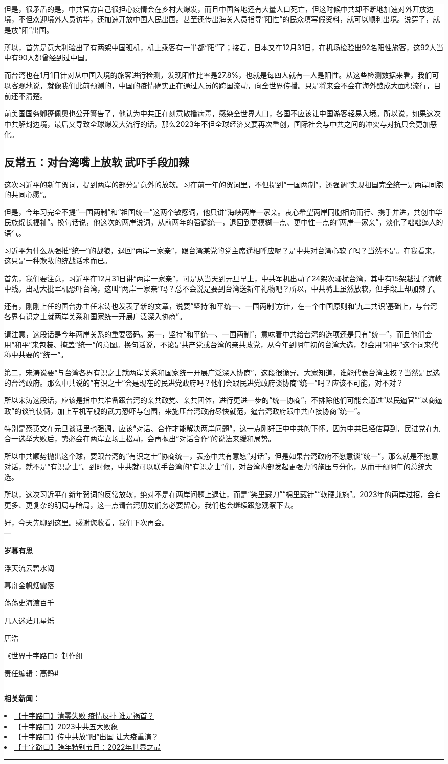 <p>但是，很矛盾的是，中共官方自己很担心疫情会在乡村大爆发，而且中国各地还有大量人口死亡，但这时候中共却不断地加速对外开放边境，不但欢迎境外人员访华，还加速开放中国人民出国。甚至还传出海关人员指导“阳性”的民众填写假资料，就可以顺利出境。说穿了，就是放“阳”出国。</p>
<p>所以，首先是意大利验出了有两架中国班机，机上乘客有一半都“阳”了；接着，日本又在12月31日，在机场检验出92名阳性旅客，这92人当中有90人都曾经到过中国。</p>
<p>而台湾也在1月1日针对从中国入境的旅客进行检测，发现阳性比率是27.8%，也就是每四人就有一人是阳性。从这些检测数据来看，我们可以客观地说，就像我们此前预测的，中国的疫情确实正在通过人员的跨国流动，向全世界传播。只是将来会不会在海外酿成大面积流行，目前还不清楚。</p>
<p>前美国国务卿蓬佩奥也公开警告了，他认为中共正在刻意散播病毒，感染全世界人口，各国不应该让中国游客轻易入境。所以说，如果这次中共解封边境，最后又导致全球爆发大流行的话，那么2023年不但全球经济又要再次重创，国际社会与中共之间的冲突与对抗只会更加恶化。</p>
<h2>反常五：对台湾嘴上放软 武吓手段加辣</h2>
<p>这次习近平的新年贺词，提到两岸的部分是意外的放软。习在前一年的贺词里，不但提到“一国两制”，还强调“实现祖国完全统一是两岸同胞的共同心愿”。</p>
<p>但是，今年习完全不提“一国两制”和“祖国统一”这两个敏感词，他只讲“海峡<ahref="https://github.com/19920513/djy/blob/master/gb/tag/%E4%B8%A4%E5%B2%B8%E4%B8%80%E5%AE%B6%E4%BA%B2.md#1">两岸一家亲</a>。衷心希望两岸同胞相向而行、携手并进，共创中华民族绵长福祉”。换句话说，他这次的两岸说词，从前两年的强调统一，退回到更模糊一点、更中性一点的“两岸一家亲”，淡化了咄咄逼人的语气。</p>
<p>习近平为什么从强推“统一”的战狼，退回“<ahref="https://github.com/19920513/djy/blob/master/gb/tag/%E4%B8%A4%E5%B2%B8%E4%B8%80%E5%AE%B6%E4%BA%B2.md#1">两岸一家亲</a>”，跟台湾某党的党主席遥相呼应呢？是中共对台湾心软了吗？当然不是。在我看来，这只是一种欺敌的统战话术而已。</p>
<p>首先，我们要注意，习近平在12月31日讲“两岸一家亲”，可是从当天到元旦早上，中共军机出动了24架次骚扰台湾，其中有15架越过了海峡中线。出动大批军机恐吓台湾，这叫“两岸一家亲”吗？总不会说是要到台湾送新年礼物吧？所以，中共嘴上虽然放软，但手段上却加辣了。</p>
<p>还有，刚刚上任的国台办主任宋涛也发表了新的文章，说要“坚持‘和平统一、一国两制’方针，在一个中国原则和‘九二共识’基础上，与台湾各界有识之士就两岸关系和国家统一开展广泛深入协商”。</p>
<p>请注意，这段话是今年两岸关系的重要密码。第一，坚持“和平统一、一国两制”，意味着中共给台湾的选项还是只有“统一”，而且他们会用“和平”来包装、掩盖“统一”的意图。换句话说，不论是共产党或台湾的亲共政党，从今年到明年初的台湾大选，都会用“和平”这个词来代称中共要的“统一”。</p>
<p>第二，宋涛说要“与台湾各界有识之士就两岸关系和国家统一开展广泛深入协商”，这段很诡异。大家知道，谁能代表台湾主权？当然是民选的台湾政府。那么中共说的“有识之士”会是现在的民进党政府吗？他们会跟民进党政府谈协商“统一”吗？应该不可能，对不对？</p>
<p>所以宋涛这段话，应该是指中共准备跟台湾的亲共政党、亲共团体，进行更进一步的“统一协商”，不排除他们可能会通过“以民逼官”“以商逼政”的谈判伎俩，加上军机军舰的武力恐吓与包围，来施压台湾政府尽快就范，逼台湾政府跟中共直接协商“统一”。</p>
<p>特别是蔡英文在元旦谈话里也强调，应该“对话、合作才能解决两岸问题”，这一点刚好正中中共的下怀。因为中共已经估算到，民进党在九合一选举大败后，势必会在两岸立场上松动，会再抛出“对话合作”的说法来缓和局势。</p>
<p>所以中共顺势抛出这个球，要跟台湾的“有识之士”协商统一，表态中共有意愿“对话”，但是如果台湾政府不愿意谈“统一”，那么就是不愿意对话，就不是“有识之士”。到时候，中共就可以联手台湾的“有识之士”们，对台湾内部发起更强力的施压与分化，从而干预明年的总统大选。</p>
<p>所以，这次习近平在新年贺词的反常放软，绝对不是在两岸问题上退让，而是“笑里藏刀”“棉里藏针”“软硬兼施”。2023年的两岸过招，会有更多、更复杂的明局与暗局，这一点请台湾朋友们务必要留心，我们也会继续跟您观察下去。</p>
<p>好，今天先聊到这里。感谢您收看，我们下次再会。<br />
&#8212;</p>
<p><strong>岁暮有思</strong></p>
<p>浮天流云碧水阔</p>
<p>暮舟金帆烟霞落</p>
<p>荡荡史海渡百千</p>
<p>几人迷茫几星烁</p>
<p>唐浩</p>
<p>《<ahref="https://www.youtube.com/c/世界的十字路口唐浩">世界十字路口</a>》制作组</p>
<p>责任编辑：高静#</p>
	
<hr>


<strong>相关新闻：</strong>
<li><a href="https://github.com/19920513/djy/blob/master/gb/22/12/27/n13893035.md#1">【十字路口】清零失败 疫情反扑 谁是祸首？</a></li>
<li><a href="https://github.com/19920513/djy/blob/master/gb/22/12/29/n13894372.md#1">【十字路口】2023中共五大败象</a></li>
<li><a href="https://github.com/19920513/djy/blob/master/gb/22/12/31/n13896430.md#1">【十字路口】传中共放“阳”出国 让大疫重演？</a></li>
<li><a href="https://github.com/19920513/djy/blob/master/gb/23/1/1/n13897103.md#1">【十字路口】跨年特别节目：2022年世界之最</a></li>
<hr>

